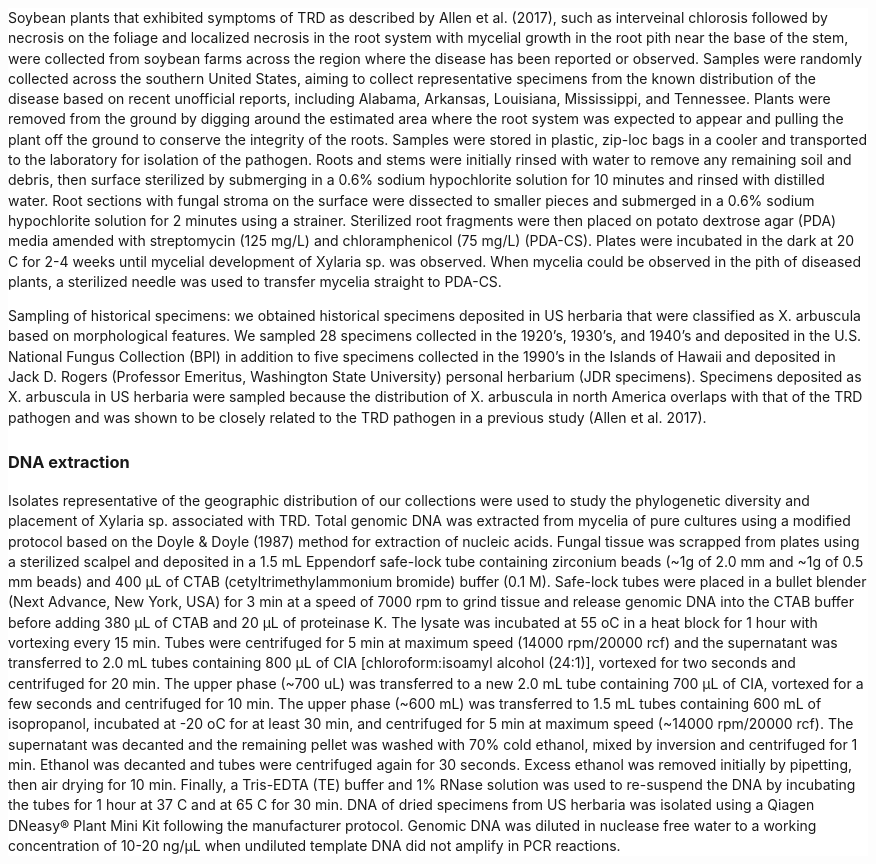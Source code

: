 Soybean plants that exhibited symptoms of TRD as described by Allen et al. (2017), such as interveinal chlorosis followed by necrosis on the foliage and localized necrosis in the root system with mycelial growth in the root pith near the base of the stem, were collected from soybean farms across the region where the disease has been reported or observed. Samples were randomly collected across the southern United States, aiming to collect representative specimens from the known distribution of the disease based on recent unofficial reports, including Alabama, Arkansas, Louisiana, Mississippi, and Tennessee. Plants were removed from the ground by digging around the estimated area where the root system was expected to appear and pulling the plant off the ground to conserve the integrity of the roots. Samples were stored in plastic, zip-loc bags in a cooler and transported to the laboratory for isolation of the pathogen. Roots and stems were initially rinsed with water to remove any remaining soil and debris, then surface sterilized by submerging in a 0.6% sodium hypochlorite solution for 10 minutes and rinsed with distilled water. Root sections with fungal stroma on the surface were dissected to smaller pieces and submerged in a 0.6% sodium hypochlorite solution for 2 minutes using a strainer. Sterilized root fragments were then placed on potato dextrose agar (PDA) media amended with streptomycin (125 mg/L) and chloramphenicol (75 mg/L) (PDA-CS). Plates were incubated in the dark at 20 C for 2-4 weeks until mycelial development of Xylaria sp. was observed. When mycelia could be observed in the pith of diseased plants, a sterilized needle was used to transfer mycelia straight to PDA-CS.

Sampling of historical specimens: we obtained historical specimens deposited in US herbaria that were classified as X. arbuscula based on morphological features. We sampled 28 specimens collected in the 1920’s, 1930’s, and 1940’s and deposited in the U.S. National Fungus Collection (BPI) in addition to five specimens collected in the 1990’s in the Islands of Hawaii and deposited in Jack D. Rogers (Professor Emeritus, Washington State University) personal herbarium (JDR specimens). Specimens deposited as X. arbuscula in US herbaria were sampled because the distribution of X. arbuscula in north America overlaps with that of the TRD pathogen and was shown to be closely related to the TRD pathogen in a previous study (Allen et al. 2017).

### DNA extraction

Isolates representative of the geographic distribution of our collections were used to study the phylogenetic diversity and placement of Xylaria sp. associated with TRD. Total genomic DNA was extracted from mycelia of pure cultures using a modified protocol based on the Doyle & Doyle (1987) method for extraction of nucleic acids. Fungal tissue was scrapped from plates using a sterilized scalpel and deposited in a 1.5 mL Eppendorf safe-lock tube containing zirconium beads (~1g of 2.0 mm and ~1g of 0.5 mm beads) and 400 µL of CTAB (cetyltrimethylammonium bromide) buffer (0.1 M). Safe-lock tubes were placed in a bullet blender (Next Advance, New York, USA) for 3 min at a speed of 7000 rpm to grind tissue and release genomic DNA into the CTAB buffer before adding 380 µL of CTAB and 20 µL of proteinase K. The lysate was incubated at 55 oC in a heat block for 1 hour with vortexing every 15 min. Tubes were centrifuged for 5 min at maximum speed (14000 rpm/20000 rcf) and the supernatant was transferred to 2.0 mL tubes containing 800 µL of CIA [chloroform:isoamyl alcohol (24:1)], vortexed for two seconds and centrifuged for 20 min. The upper phase (~700 uL) was transferred to a new 2.0 mL tube containing 700 µL of CIA, vortexed for a few seconds and centrifuged for 10 min. The upper phase (~600 mL) was transferred to 1.5 mL tubes containing 600 mL of isopropanol, incubated at -20 oC for at least 30 min, and centrifuged for 5 min at maximum speed (~14000 rpm/20000 rcf). The supernatant was decanted and the remaining pellet was washed with 70% cold ethanol, mixed by inversion and centrifuged for 1 min. Ethanol was decanted and tubes were centrifuged again for 30 seconds. Excess ethanol was removed initially by pipetting, then air drying for 10 min. Finally, a Tris-EDTA (TE) buffer and 1% RNase solution was used to re-suspend the DNA by incubating the tubes for 1 hour at 37 C and at 65 C for 30 min. DNA of dried specimens from US herbaria was isolated using a Qiagen DNeasy® Plant Mini Kit following the manufacturer protocol. Genomic DNA was diluted in nuclease free water to a working concentration of 10-20 ng/µL when undiluted template DNA did not amplify in PCR reactions.
 